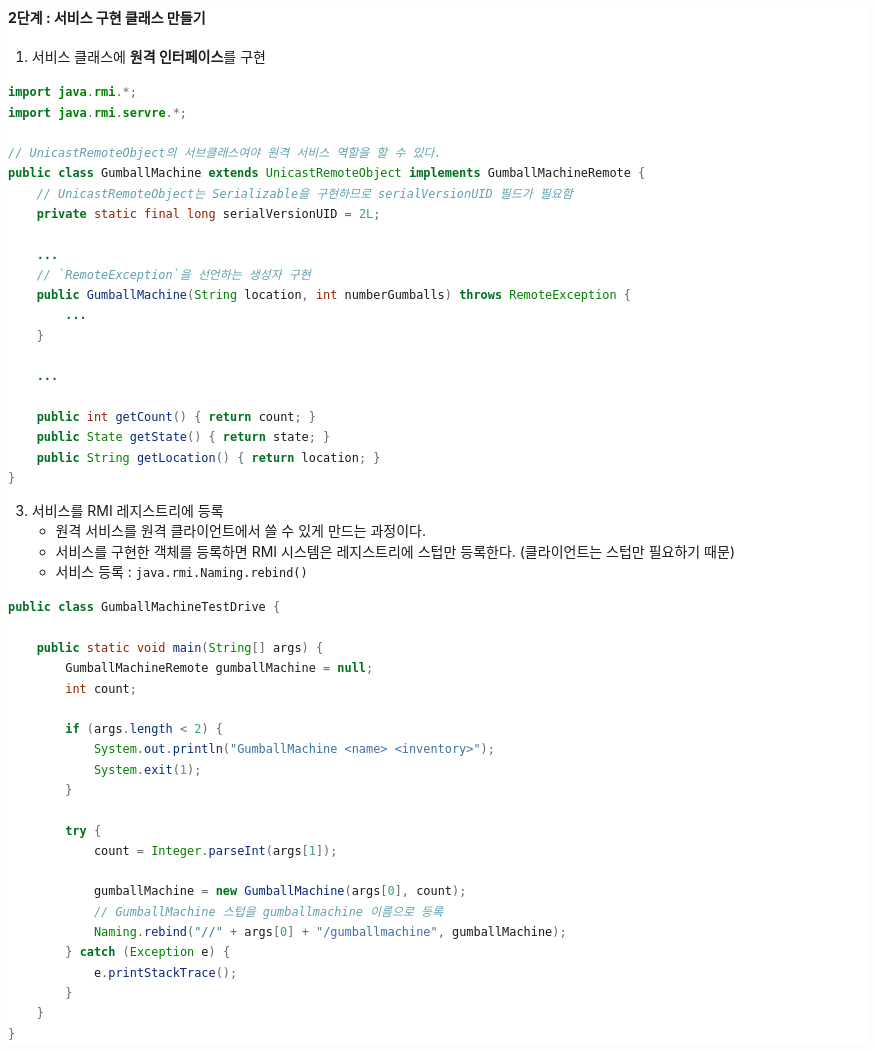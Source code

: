 #### 2단계 : 서비스 구현 클래스 만들기


1. 서비스 클래스에 **원격 인터페이스**를 구현

```java
import java.rmi.*;
import java.rmi.servre.*;

// UnicastRemoteObject의 서브클래스여야 원격 서비스 역할을 할 수 있다.
public class GumballMachine extends UnicastRemoteObject implements GumballMachineRemote {  
	// UnicastRemoteObject는 Serializable을 구현하므로 serialVersionUID 필드가 필요함
    private static final long serialVersionUID = 2L;
    
    ...
    // `RemoteException`을 선언하는 생성자 구현
    public GumballMachine(String location, int numberGumballs) throws RemoteException {
    	...
    }
    
    ...
    
    public int getCount() { return count; }
    public State getState() { return state; }
    public String getLocation() { return location; }
}
```

3. 서비스를 RMI 레지스트리에 등록
	- 원격 서비스를 원격 클라이언트에서 쓸 수 있게 만드는 과정이다.
    - 서비스를 구현한 객체를 등록하면 RMI 시스템은 레지스트리에 스텁만 등록한다. (클라이언트는 스텁만 필요하기 때문)
    - 서비스 등록 : `java.rmi.Naming.rebind()`

```java
public class GumballMachineTestDrive {

    public static void main(String[] args) {
        GumballMachineRemote gumballMachine = null;
        int count;
        
        if (args.length < 2) {
            System.out.println("GumballMachine <name> <inventory>");
            System.exit(1);
        }
        
        try {
            count = Integer.parseInt(args[1]);
            
            gumballMachine = new GumballMachine(args[0], count);
            // GumballMachine 스텁을 gumballmachine 이름으로 등록
            Naming.rebind("//" + args[0] + "/gumballmachine", gumballMachine);
        } catch (Exception e) {
            e.printStackTrace();
        }
    }
}
```
